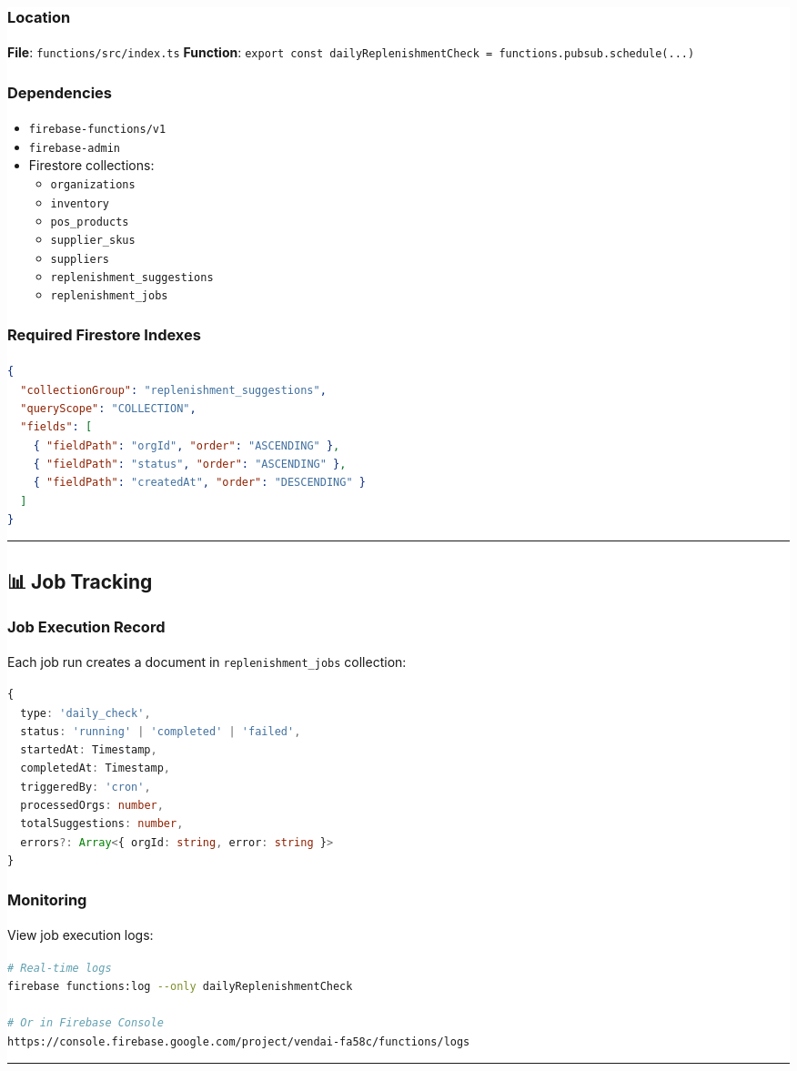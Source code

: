 ### Location
**File**: `functions/src/index.ts`
**Function**: `export const dailyReplenishmentCheck = functions.pubsub.schedule(...)`

### Dependencies
- `firebase-functions/v1`
- `firebase-admin`
- Firestore collections:
  - `organizations`
  - `inventory`
  - `pos_products`
  - `supplier_skus`
  - `suppliers`
  - `replenishment_suggestions`
  - `replenishment_jobs`

### Required Firestore Indexes
```json
{
  "collectionGroup": "replenishment_suggestions",
  "queryScope": "COLLECTION",
  "fields": [
    { "fieldPath": "orgId", "order": "ASCENDING" },
    { "fieldPath": "status", "order": "ASCENDING" },
    { "fieldPath": "createdAt", "order": "DESCENDING" }
  ]
}
```

---

## 📊 Job Tracking

### Job Execution Record
Each job run creates a document in `replenishment_jobs` collection:

```typescript
{
  type: 'daily_check',
  status: 'running' | 'completed' | 'failed',
  startedAt: Timestamp,
  completedAt: Timestamp,
  triggeredBy: 'cron',
  processedOrgs: number,
  totalSuggestions: number,
  errors?: Array<{ orgId: string, error: string }>
}
```

### Monitoring
View job execution logs:
```bash
# Real-time logs
firebase functions:log --only dailyReplenishmentCheck

# Or in Firebase Console
https://console.firebase.google.com/project/vendai-fa58c/functions/logs
```

---